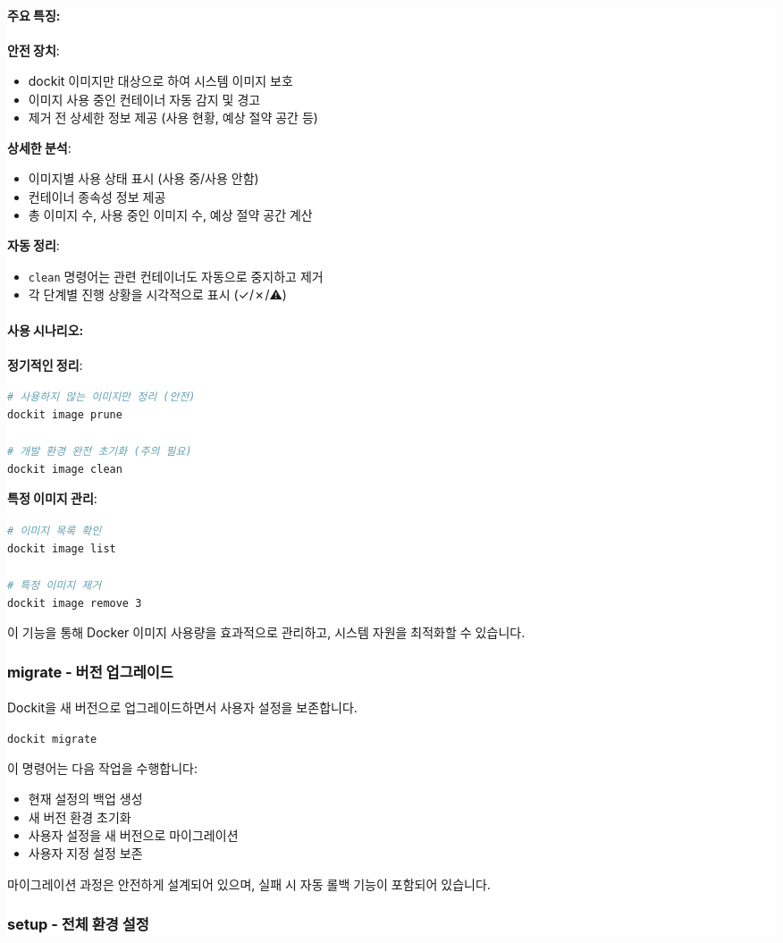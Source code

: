 #### 주요 특징:

**안전 장치**:
- dockit 이미지만 대상으로 하여 시스템 이미지 보호
- 이미지 사용 중인 컨테이너 자동 감지 및 경고
- 제거 전 상세한 정보 제공 (사용 현황, 예상 절약 공간 등)

**상세한 분석**:
- 이미지별 사용 상태 표시 (사용 중/사용 안함)
- 컨테이너 종속성 정보 제공
- 총 이미지 수, 사용 중인 이미지 수, 예상 절약 공간 계산

**자동 정리**:
- `clean` 명령어는 관련 컨테이너도 자동으로 중지하고 제거
- 각 단계별 진행 상황을 시각적으로 표시 (✓/✗/⚠️)

#### 사용 시나리오:

**정기적인 정리**:
```bash
# 사용하지 않는 이미지만 정리 (안전)
dockit image prune

# 개발 환경 완전 초기화 (주의 필요)
dockit image clean
```

**특정 이미지 관리**:
```bash
# 이미지 목록 확인
dockit image list

# 특정 이미지 제거
dockit image remove 3
```

이 기능을 통해 Docker 이미지 사용량을 효과적으로 관리하고, 시스템 자원을 최적화할 수 있습니다.

### migrate - 버전 업그레이드

Dockit을 새 버전으로 업그레이드하면서 사용자 설정을 보존합니다.

```bash
dockit migrate
```

이 명령어는 다음 작업을 수행합니다:
- 현재 설정의 백업 생성
- 새 버전 환경 초기화
- 사용자 설정을 새 버전으로 마이그레이션
- 사용자 지정 설정 보존

마이그레이션 과정은 안전하게 설계되어 있으며, 실패 시 자동 롤백 기능이 포함되어 있습니다.

### setup - 전체 환경 설정
